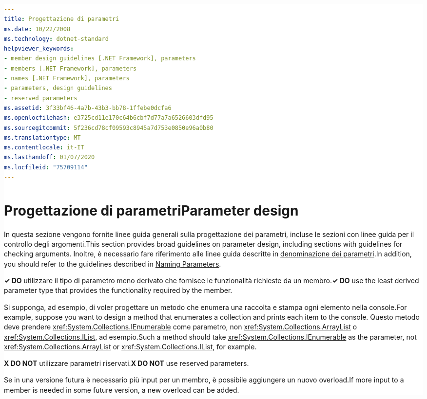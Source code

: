 ```yaml
---
title: Progettazione di parametri
ms.date: 10/22/2008
ms.technology: dotnet-standard
helpviewer_keywords:
- member design guidelines [.NET Framework], parameters
- members [.NET Framework], parameters
- names [.NET Framework], parameters
- parameters, design guidelines
- reserved parameters
ms.assetid: 3f33bf46-4a7b-43b3-bb78-1ffebe0dcfa6
ms.openlocfilehash: e3725cd11e170c64b6cbf7d77a7a6526603dfd95
ms.sourcegitcommit: 5f236cd78cf09593c8945a7d753e0850e96a0b80
ms.translationtype: MT
ms.contentlocale: it-IT
ms.lasthandoff: 01/07/2020
ms.locfileid: "75709114"
---
```

# <a name="parameter-design"></a><span data-ttu-id="9eb4f-102">Progettazione di parametri</span><span class="sxs-lookup"><span data-stu-id="9eb4f-102">Parameter design</span></span>

<span data-ttu-id="9eb4f-103">In questa sezione vengono fornite linee guida generali sulla progettazione dei parametri, incluse le sezioni con linee guida per il controllo degli argomenti.</span><span class="sxs-lookup"><span data-stu-id="9eb4f-103">This section provides broad guidelines on parameter design, including sections with guidelines for checking arguments.</span></span> <span data-ttu-id="9eb4f-104">Inoltre, è necessario fare riferimento alle linee guida descritte in [denominazione dei parametri](../../../docs/standard/design-guidelines/naming-parameters.md).</span><span class="sxs-lookup"><span data-stu-id="9eb4f-104">In addition, you should refer to the guidelines described in [Naming Parameters](../../../docs/standard/design-guidelines/naming-parameters.md).</span></span>  
  
 <span data-ttu-id="9eb4f-105">**✓ DO** utilizzare il tipo di parametro meno derivato che fornisce le funzionalità richieste da un membro.</span><span class="sxs-lookup"><span data-stu-id="9eb4f-105">**✓ DO** use the least derived parameter type that provides the functionality required by the member.</span></span>  
  
 <span data-ttu-id="9eb4f-106">Si supponga, ad esempio, di voler progettare un metodo che enumera una raccolta e stampa ogni elemento nella console.</span><span class="sxs-lookup"><span data-stu-id="9eb4f-106">For example, suppose you want to design a method that enumerates a collection and prints each item to the console.</span></span> <span data-ttu-id="9eb4f-107">Questo metodo deve prendere <xref:System.Collections.IEnumerable> come parametro, non <xref:System.Collections.ArrayList> o <xref:System.Collections.IList>, ad esempio.</span><span class="sxs-lookup"><span data-stu-id="9eb4f-107">Such a method should take <xref:System.Collections.IEnumerable> as the parameter, not <xref:System.Collections.ArrayList> or <xref:System.Collections.IList>, for example.</span></span>  
  
 <span data-ttu-id="9eb4f-108">**X DO NOT** utilizzare parametri riservati.</span><span class="sxs-lookup"><span data-stu-id="9eb4f-108">**X DO NOT** use reserved parameters.</span></span>  
  
 <span data-ttu-id="9eb4f-109">Se in una versione futura è necessario più input per un membro, è possibile aggiungere un nuovo overload.</span><span class="sxs-lookup"><span data-stu-id="9eb4f-109">If more input to a member is needed in some future version, a new overload can be added.</span></span>  
  